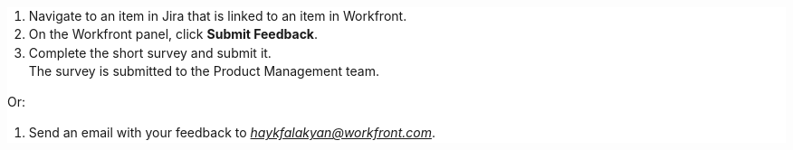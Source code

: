 1. Navigate to an item in Jira that is linked to an item in Workfront.&nbsp;
1. On the Workfront panel, click&nbsp;**Submit Feedback**.
1. Complete the short survey and submit it.  
   The survey is submitted to the Product Management team.&nbsp;

Or:

1. Send an email with your feedback to *haykfalakyan@workfront.com*.

